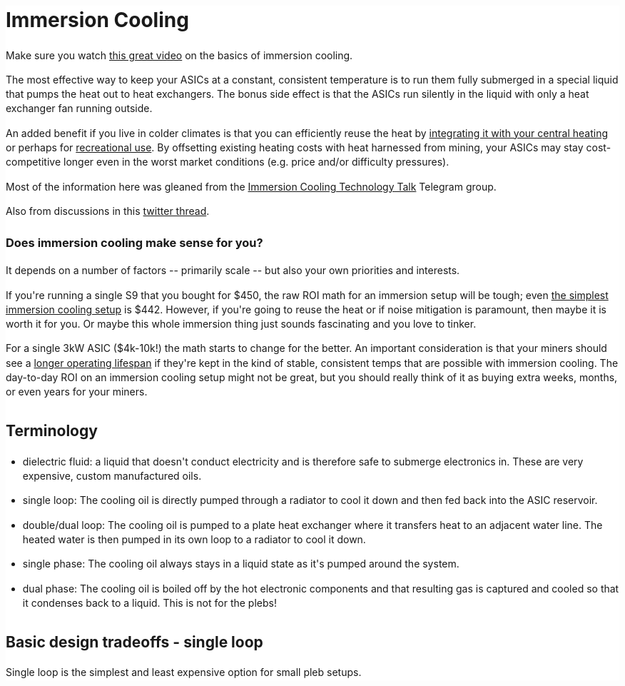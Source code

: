 # Immersion Cooling
Make sure you watch [this great video](https://www.youtube.com/watch?v=OKgpPsjDP5g) on the basics of immersion cooling.

The most effective way to keep your ASICs at a constant, consistent temperature is to run them fully submerged in a special liquid that pumps the heat out to heat exchangers. The bonus side effect is that the ASICs run silently in the liquid with only a heat exchanger fan running outside.

An added benefit if you live in colder climates is that you can efficiently reuse the heat by [integrating it with your central heating](https://twitter.com/Betahedged/status/1428044220665896967) or perhaps for [recreational use](https://twitter.com/JessePeltan/status/1287518077291241473). By offsetting existing heating costs with heat harnessed from mining, your ASICs may stay cost-competitive longer even in the worst market conditions (e.g. price and/or difficulty pressures).

Most of the information here was gleaned from the [Immersion Cooling Technology Talk](https://t.me/ImmersionCoolingTechnologyTalk) Telegram group.

Also from discussions in this [twitter thread](https://twitter.com/SatoshiAnon/status/1431610380212637704).


### Does immersion cooling make sense for you?
It depends on a number of factors -- primarily scale -- but also your own priorities and interests.

If you're running a single S9 that you bought for $450, the raw ROI math for an immersion setup will be tough; even [the simplest immersion cooling setup](pleb_builds/pleb_tank.md) is $442. However, if you're going to reuse the heat or if noise mitigation is paramount, then maybe it is worth it for you. Or maybe this whole immersion thing just sounds fascinating and you love to tinker.

For a single 3kW ASIC ($4k-10k!) the math starts to change for the better. An important consideration is that your miners should see a [longer operating lifespan](https://www.youtube.com/watch?v=QHJJp9scB0c) if they're kept in the kind of stable, consistent temps that are possible with immersion cooling. The day-to-day ROI on an immersion cooling setup might not be great, but you should really think of it as buying extra weeks, months, or even years for your miners.


## Terminology
* dielectric fluid: a liquid that doesn't conduct electricity and is therefore safe to submerge electronics in. These are very expensive, custom manufactured oils.

* single loop: The cooling oil is directly pumped through a radiator to cool it down and then fed back into the ASIC reservoir.

* double/dual loop: The cooling oil is pumped to a plate heat exchanger where it transfers heat to an adjacent water line. The heated water is then pumped in its own loop to a radiator to cool it down.

* single phase: The cooling oil always stays in a liquid state as it's pumped around the system.

* dual phase: The cooling oil is boiled off by the hot electronic components and that resulting gas is captured and cooled so that it condenses back to a liquid. This is not for the plebs!


## Basic design tradeoffs - single loop
Single loop is the simplest and least expensive option for small pleb setups.
